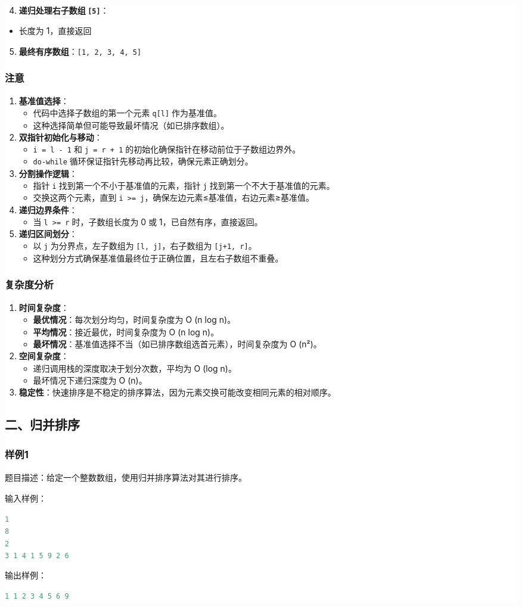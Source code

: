 4. **递归处理右子数组 `[5]`**：

  - 长度为 1，直接返回

5. **最终有序数组**：`[1, 2, 3, 4, 5]`

### 注意

1. **基准值选择**：
	- 代码中选择子数组的第一个元素 `q[l]` 作为基准值。
	- 这种选择简单但可能导致最坏情况（如已排序数组）。
2. **双指针初始化与移动**：
	- `i = l - 1` 和 `j = r + 1` 的初始化确保指针在移动前位于子数组边界外。
	- `do-while` 循环保证指针先移动再比较，确保元素正确划分。
3. **分割操作逻辑**：
	- 指针 `i` 找到第一个不小于基准值的元素，指针 `j` 找到第一个不大于基准值的元素。
	- 交换这两个元素，直到 `i >= j`，确保左边元素≤基准值，右边元素≥基准值。
4. **递归边界条件**：
	- 当 `l >= r` 时，子数组长度为 0 或 1，已自然有序，直接返回。
5. **递归区间划分**：
	- 以 `j` 为分界点，左子数组为 `[l, j]`，右子数组为 `[j+1, r]`。
	- 这种划分方式确保基准值最终位于正确位置，且左右子数组不重叠。

### 复杂度分析

1. **时间复杂度**：
	- **最优情况**：每次划分均匀，时间复杂度为 O (n log n)。
	- **平均情况**：接近最优，时间复杂度为 O (n log n)。
	- **最坏情况**：基准值选择不当（如已排序数组选首元素），时间复杂度为 O (n²)。
2. **空间复杂度**：
	- 递归调用栈的深度取决于划分次数，平均为 O (log n)。
	- 最坏情况下递归深度为 O (n)。
3. **稳定性**：快速排序是不稳定的排序算法，因为元素交换可能改变相同元素的相对顺序。

## 二、归并排序

### 样例1

题目描述：给定一个整数数组，使用归并排序算法对其进行排序。

输入样例：

~~~ c++
1
8
2
3 1 4 1 5 9 2 6
~~~

输出样例：

~~~ c++
1 1 2 3 4 5 6 9 
~~~
